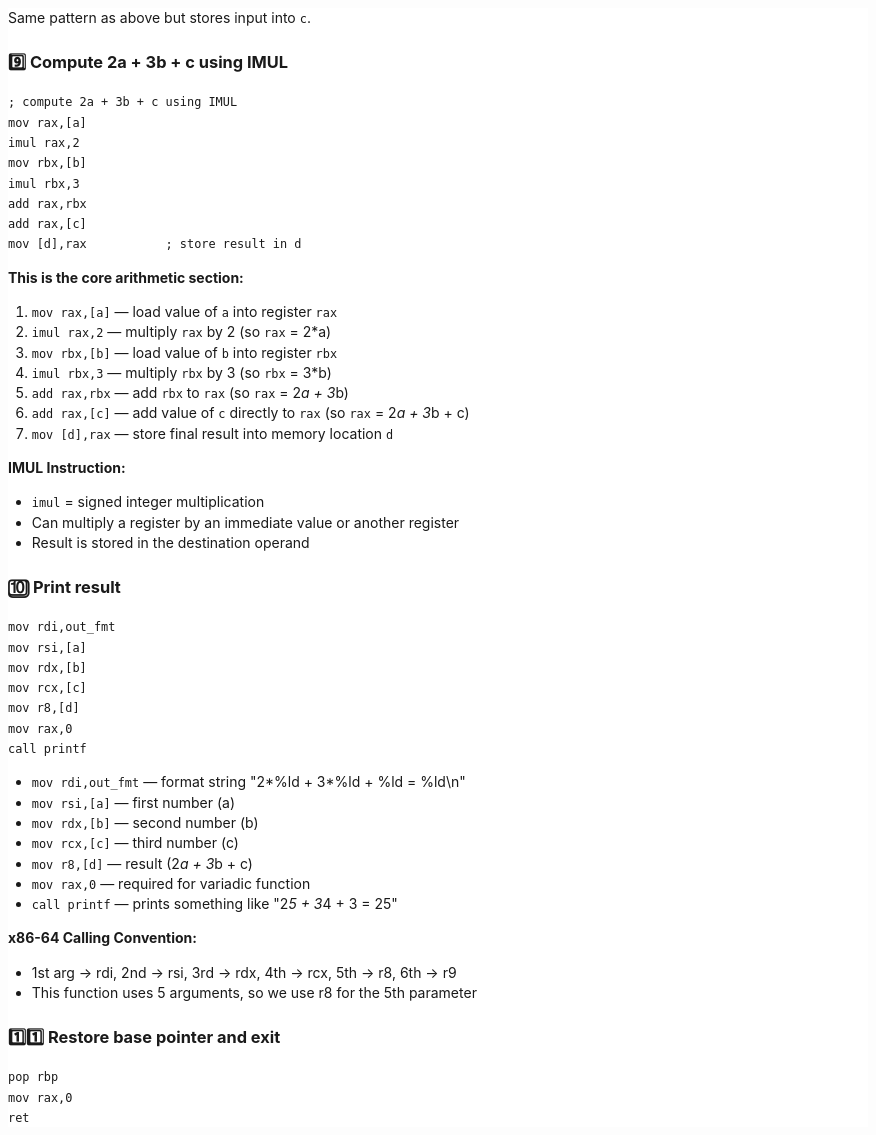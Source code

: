 Same pattern as above but stores input into `c`.

### 9️⃣ Compute 2a + 3b + c using IMUL
```assembly
; compute 2a + 3b + c using IMUL
mov rax,[a]
imul rax,2
mov rbx,[b]
imul rbx,3
add rax,rbx
add rax,[c]
mov [d],rax           ; store result in d
```

**This is the core arithmetic section:**

1. `mov rax,[a]` — load value of `a` into register `rax`
2. `imul rax,2` — multiply `rax` by 2 (so `rax` = 2*a)
3. `mov rbx,[b]` — load value of `b` into register `rbx`
4. `imul rbx,3` — multiply `rbx` by 3 (so `rbx` = 3*b)
5. `add rax,rbx` — add `rbx` to `rax` (so `rax` = 2*a + 3*b)
6. `add rax,[c]` — add value of `c` directly to `rax` (so `rax` = 2*a + 3*b + c)
7. `mov [d],rax` — store final result into memory location `d`

**IMUL Instruction:**
- `imul` = signed integer multiplication
- Can multiply a register by an immediate value or another register
- Result is stored in the destination operand

### 🔟 Print result
```assembly
mov rdi,out_fmt
mov rsi,[a]         
mov rdx,[b]        
mov rcx,[c]
mov r8,[d]
mov rax,0		
call printf
```

- `mov rdi,out_fmt` — format string "2*%ld + 3*%ld + %ld = %ld\n"
- `mov rsi,[a]` — first number (a)
- `mov rdx,[b]` — second number (b)
- `mov rcx,[c]` — third number (c)
- `mov r8,[d]` — result (2*a + 3*b + c)
- `mov rax,0` — required for variadic function
- `call printf` — prints something like "2*5 + 3*4 + 3 = 25"

**x86-64 Calling Convention:**
- 1st arg → rdi, 2nd → rsi, 3rd → rdx, 4th → rcx, 5th → r8, 6th → r9
- This function uses 5 arguments, so we use r8 for the 5th parameter

### 1️⃣1️⃣ Restore base pointer and exit
```assembly
pop rbp		
mov rax,0		
ret
```
